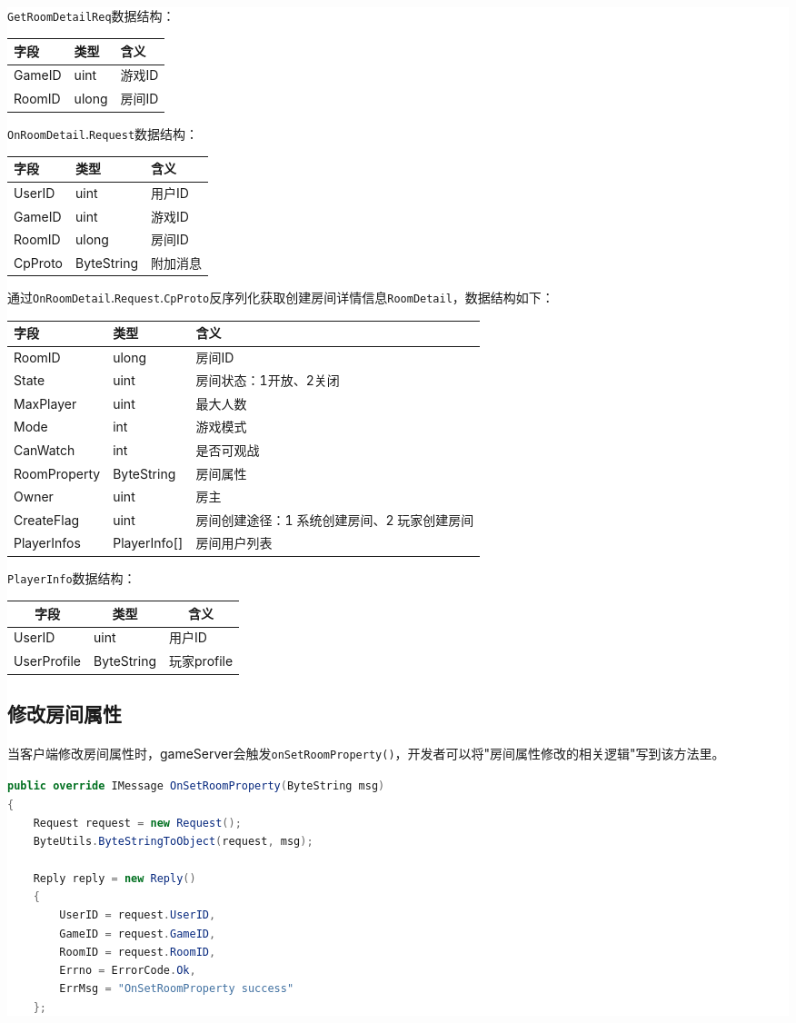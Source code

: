 `GetRoomDetailReq`数据结构：

| 字段   | 类型  | 含义   |
| :----- | :---- | :----- |
| GameID | uint  | 游戏ID |
| RoomID | ulong | 房间ID |

`OnRoomDetail`.`Request`数据结构：

| 字段    | 类型       | 含义     |
| :------ | :--------- | :------- |
| UserID  | uint       | 用户ID   |
| GameID  | uint       | 游戏ID   |
| RoomID  | ulong      | 房间ID   |
| CpProto | ByteString | 附加消息 |

通过`OnRoomDetail`.`Request`.`CpProto`反序列化获取创建房间详情信息`RoomDetail`，数据结构如下：

| 字段         | 类型         | 含义                                         |
| :----------- | :----------- | :------------------------------------------- |
| RoomID       | ulong        | 房间ID                                       |
| State        | uint         | 房间状态：1开放、2关闭                       |
| MaxPlayer    | uint         | 最大人数                                     |
| Mode         | int          | 游戏模式                                     |
| CanWatch     | int          | 是否可观战                                   |
| RoomProperty | ByteString   | 房间属性                                     |
| Owner        | uint         | 房主                                         |
| CreateFlag   | uint         | 房间创建途径：1 系统创建房间、2 玩家创建房间 |
| PlayerInfos  | PlayerInfo[] | 房间用户列表                                 |

`PlayerInfo`数据结构：

| 字段        | 类型       | 含义        |
| ----------- | ---------- | ----------- |
| UserID      | uint       | 用户ID      |
| UserProfile | ByteString | 玩家profile |



## 修改房间属性

当客户端修改房间属性时，gameServer会触发`onSetRoomProperty()`，开发者可以将"房间属性修改的相关逻辑"写到该方法里。

```c#
public override IMessage OnSetRoomProperty(ByteString msg)
{
    Request request = new Request();
    ByteUtils.ByteStringToObject(request, msg);

    Reply reply = new Reply()
    {
        UserID = request.UserID,
        GameID = request.GameID,
        RoomID = request.RoomID,
        Errno = ErrorCode.Ok,
        ErrMsg = "OnSetRoomProperty success"
    };
```